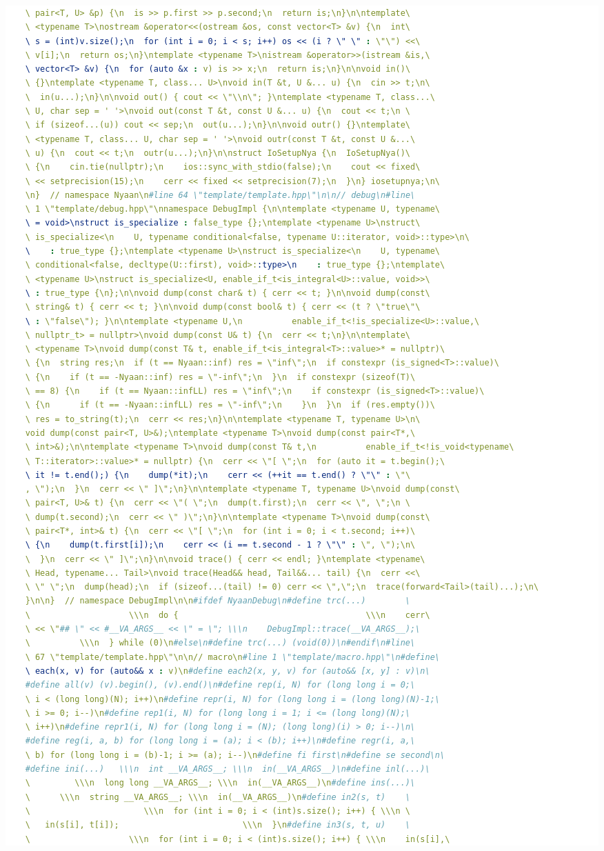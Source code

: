 ```yaml
    \ pair<T, U> &p) {\n  is >> p.first >> p.second;\n  return is;\n}\n\ntemplate\
    \ <typename T>\nostream &operator<<(ostream &os, const vector<T> &v) {\n  int\
    \ s = (int)v.size();\n  for (int i = 0; i < s; i++) os << (i ? \" \" : \"\") <<\
    \ v[i];\n  return os;\n}\ntemplate <typename T>\nistream &operator>>(istream &is,\
    \ vector<T> &v) {\n  for (auto &x : v) is >> x;\n  return is;\n}\n\nvoid in()\
    \ {}\ntemplate <typename T, class... U>\nvoid in(T &t, U &... u) {\n  cin >> t;\n\
    \  in(u...);\n}\n\nvoid out() { cout << \"\\n\"; }\ntemplate <typename T, class...\
    \ U, char sep = ' '>\nvoid out(const T &t, const U &... u) {\n  cout << t;\n \
    \ if (sizeof...(u)) cout << sep;\n  out(u...);\n}\n\nvoid outr() {}\ntemplate\
    \ <typename T, class... U, char sep = ' '>\nvoid outr(const T &t, const U &...\
    \ u) {\n  cout << t;\n  outr(u...);\n}\n\nstruct IoSetupNya {\n  IoSetupNya()\
    \ {\n    cin.tie(nullptr);\n    ios::sync_with_stdio(false);\n    cout << fixed\
    \ << setprecision(15);\n    cerr << fixed << setprecision(7);\n  }\n} iosetupnya;\n\
    \n}  // namespace Nyaan\n#line 64 \"template/template.hpp\"\n\n// debug\n#line\
    \ 1 \"template/debug.hpp\"\nnamespace DebugImpl {\n\ntemplate <typename U, typename\
    \ = void>\nstruct is_specialize : false_type {};\ntemplate <typename U>\nstruct\
    \ is_specialize<\n    U, typename conditional<false, typename U::iterator, void>::type>\n\
    \    : true_type {};\ntemplate <typename U>\nstruct is_specialize<\n    U, typename\
    \ conditional<false, decltype(U::first), void>::type>\n    : true_type {};\ntemplate\
    \ <typename U>\nstruct is_specialize<U, enable_if_t<is_integral<U>::value, void>>\
    \ : true_type {\n};\n\nvoid dump(const char& t) { cerr << t; }\n\nvoid dump(const\
    \ string& t) { cerr << t; }\n\nvoid dump(const bool& t) { cerr << (t ? \"true\"\
    \ : \"false\"); }\n\ntemplate <typename U,\n          enable_if_t<!is_specialize<U>::value,\
    \ nullptr_t> = nullptr>\nvoid dump(const U& t) {\n  cerr << t;\n}\n\ntemplate\
    \ <typename T>\nvoid dump(const T& t, enable_if_t<is_integral<T>::value>* = nullptr)\
    \ {\n  string res;\n  if (t == Nyaan::inf) res = \"inf\";\n  if constexpr (is_signed<T>::value)\
    \ {\n    if (t == -Nyaan::inf) res = \"-inf\";\n  }\n  if constexpr (sizeof(T)\
    \ == 8) {\n    if (t == Nyaan::infLL) res = \"inf\";\n    if constexpr (is_signed<T>::value)\
    \ {\n      if (t == -Nyaan::infLL) res = \"-inf\";\n    }\n  }\n  if (res.empty())\
    \ res = to_string(t);\n  cerr << res;\n}\n\ntemplate <typename T, typename U>\n\
    void dump(const pair<T, U>&);\ntemplate <typename T>\nvoid dump(const pair<T*,\
    \ int>&);\n\ntemplate <typename T>\nvoid dump(const T& t,\n          enable_if_t<!is_void<typename\
    \ T::iterator>::value>* = nullptr) {\n  cerr << \"[ \";\n  for (auto it = t.begin();\
    \ it != t.end();) {\n    dump(*it);\n    cerr << (++it == t.end() ? \"\" : \"\
    , \");\n  }\n  cerr << \" ]\";\n}\n\ntemplate <typename T, typename U>\nvoid dump(const\
    \ pair<T, U>& t) {\n  cerr << \"( \";\n  dump(t.first);\n  cerr << \", \";\n \
    \ dump(t.second);\n  cerr << \" )\";\n}\n\ntemplate <typename T>\nvoid dump(const\
    \ pair<T*, int>& t) {\n  cerr << \"[ \";\n  for (int i = 0; i < t.second; i++)\
    \ {\n    dump(t.first[i]);\n    cerr << (i == t.second - 1 ? \"\" : \", \");\n\
    \  }\n  cerr << \" ]\";\n}\n\nvoid trace() { cerr << endl; }\ntemplate <typename\
    \ Head, typename... Tail>\nvoid trace(Head&& head, Tail&&... tail) {\n  cerr <<\
    \ \" \";\n  dump(head);\n  if (sizeof...(tail) != 0) cerr << \",\";\n  trace(forward<Tail>(tail)...);\n\
    }\n\n}  // namespace DebugImpl\n\n#ifdef NyaanDebug\n#define trc(...)        \
    \                    \\\n  do {                                      \\\n    cerr\
    \ << \"## \" << #__VA_ARGS__ << \" = \"; \\\n    DebugImpl::trace(__VA_ARGS__);\
    \          \\\n  } while (0)\n#else\n#define trc(...) (void(0))\n#endif\n#line\
    \ 67 \"template/template.hpp\"\n\n// macro\n#line 1 \"template/macro.hpp\"\n#define\
    \ each(x, v) for (auto&& x : v)\n#define each2(x, y, v) for (auto&& [x, y] : v)\n\
    #define all(v) (v).begin(), (v).end()\n#define rep(i, N) for (long long i = 0;\
    \ i < (long long)(N); i++)\n#define repr(i, N) for (long long i = (long long)(N)-1;\
    \ i >= 0; i--)\n#define rep1(i, N) for (long long i = 1; i <= (long long)(N);\
    \ i++)\n#define repr1(i, N) for (long long i = (N); (long long)(i) > 0; i--)\n\
    #define reg(i, a, b) for (long long i = (a); i < (b); i++)\n#define regr(i, a,\
    \ b) for (long long i = (b)-1; i >= (a); i--)\n#define fi first\n#define se second\n\
    #define ini(...)   \\\n  int __VA_ARGS__; \\\n  in(__VA_ARGS__)\n#define inl(...)\
    \         \\\n  long long __VA_ARGS__; \\\n  in(__VA_ARGS__)\n#define ins(...)\
    \      \\\n  string __VA_ARGS__; \\\n  in(__VA_ARGS__)\n#define in2(s, t)    \
    \                       \\\n  for (int i = 0; i < (int)s.size(); i++) { \\\n \
    \   in(s[i], t[i]);                         \\\n  }\n#define in3(s, t, u)    \
    \                    \\\n  for (int i = 0; i < (int)s.size(); i++) { \\\n    in(s[i],\
```